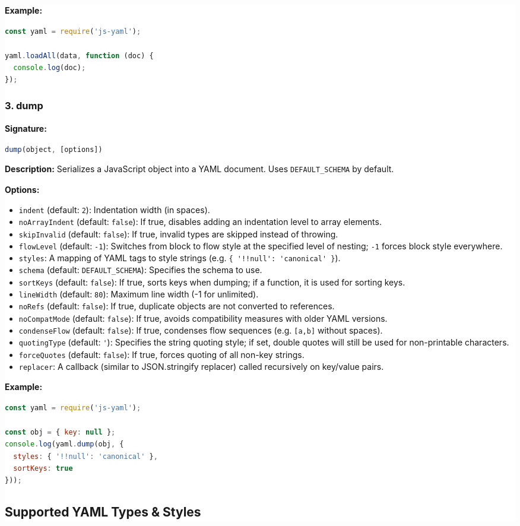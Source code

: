 **Example:**
```javascript
const yaml = require('js-yaml');

yaml.loadAll(data, function (doc) {
  console.log(doc);
});
```

### 3. dump

**Signature:**
```javascript
dump(object, [options])
```

**Description:**
Serializes a JavaScript object into a YAML document. Uses `DEFAULT_SCHEMA` by default.

**Options:**
- `indent` (default: `2`): Indentation width (in spaces).
- `noArrayIndent` (default: `false`): If true, disables adding an indentation level to array elements.
- `skipInvalid` (default: `false`): If true, invalid types are skipped instead of throwing.
- `flowLevel` (default: `-1`): Switches from block to flow style at the specified level of nesting; `-1` forces block style everywhere.
- `styles`: A mapping of YAML tags to style strings (e.g. `{ '!!null': 'canonical' }`).
- `schema` (default: `DEFAULT_SCHEMA`): Specifies the schema to use.
- `sortKeys` (default: `false`): If true, sorts keys when dumping; if a function, it is used for sorting keys.
- `lineWidth` (default: `80`): Maximum line width (-1 for unlimited).
- `noRefs` (default: `false`): If true, duplicate objects are not converted to references.
- `noCompatMode` (default: `false`): If true, avoids compatibility measures with older YAML versions.
- `condenseFlow` (default: `false`): If true, condenses flow sequences (e.g. `[a,b]` without spaces).
- `quotingType` (default: `'`): Specifies the string quoting style; if set, double quotes will still be used for non-printable characters.
- `forceQuotes` (default: `false`): If true, forces quoting of all non-key strings.
- `replacer`: A callback (similar to JSON.stringify replacer) called recursively on key/value pairs.

**Example:**
```javascript
const yaml = require('js-yaml');

const obj = { key: null };
console.log(yaml.dump(obj, {
  styles: { '!!null': 'canonical' },
  sortKeys: true
}));
```

## Supported YAML Types & Styles
